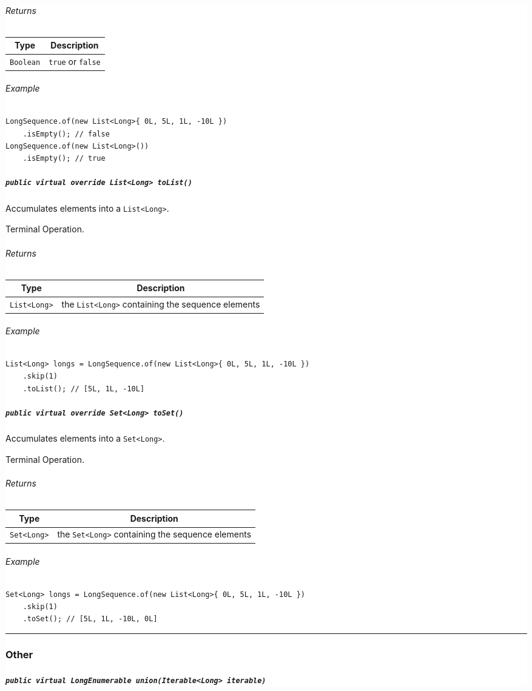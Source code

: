###### Returns

|Type|Description|
|---|---|
|`Boolean`|`true` or `false`|

###### Example
```apex
LongSequence.of(new List<Long>{ 0L, 5L, 1L, -10L })
    .isEmpty(); // false
LongSequence.of(new List<Long>())
    .isEmpty(); // true
```


##### `public virtual override List<Long> toList()`

Accumulates elements into a `List<Long>`. <p>Terminal Operation.</p>

###### Returns

|Type|Description|
|---|---|
|`List<Long>`|the `List<Long>` containing the sequence elements|

###### Example
```apex
List<Long> longs = LongSequence.of(new List<Long>{ 0L, 5L, 1L, -10L })
    .skip(1)
    .toList(); // [5L, 1L, -10L]
```


##### `public virtual override Set<Long> toSet()`

Accumulates elements into a `Set<Long>`. <p>Terminal Operation.</p>

###### Returns

|Type|Description|
|---|---|
|`Set<Long>`|the `Set<Long>` containing the sequence elements|

###### Example
```apex
Set<Long> longs = LongSequence.of(new List<Long>{ 0L, 5L, 1L, -10L })
    .skip(1)
    .toSet(); // [5L, 1L, -10L, 0L]
```


---
### Other
##### `public virtual LongEnumerable union(Iterable<Long> iterable)`
